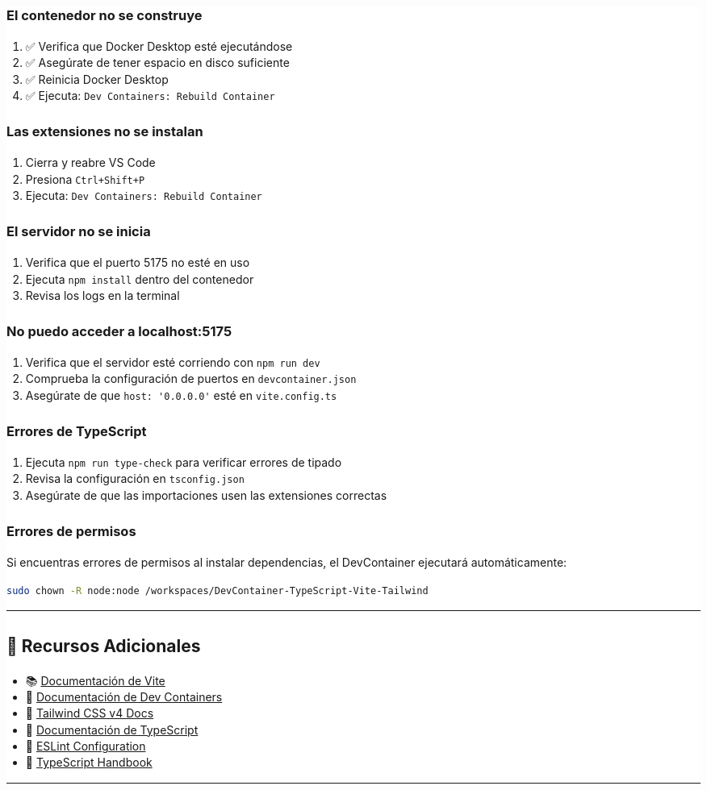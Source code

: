 ### El contenedor no se construye

1. ✅ Verifica que Docker Desktop esté ejecutándose
2. ✅ Asegúrate de tener espacio en disco suficiente
3. ✅ Reinicia Docker Desktop
4. ✅ Ejecuta: `Dev Containers: Rebuild Container`

### Las extensiones no se instalan

1. Cierra y reabre VS Code
2. Presiona `Ctrl+Shift+P`
3. Ejecuta: `Dev Containers: Rebuild Container`

### El servidor no se inicia

1. Verifica que el puerto 5175 no esté en uso
2. Ejecuta `npm install` dentro del contenedor
3. Revisa los logs en la terminal

### No puedo acceder a localhost:5175

1. Verifica que el servidor esté corriendo con `npm run dev`
2. Comprueba la configuración de puertos en `devcontainer.json`
3. Asegúrate de que `host: '0.0.0.0'` esté en `vite.config.ts`

### Errores de TypeScript

1. Ejecuta `npm run type-check` para verificar errores de tipado
2. Revisa la configuración en `tsconfig.json`
3. Asegúrate de que las importaciones usen las extensiones correctas

### Errores de permisos

Si encuentras errores de permisos al instalar dependencias, el DevContainer ejecutará automáticamente:

```bash
sudo chown -R node:node /workspaces/DevContainer-TypeScript-Vite-Tailwind
```

---

## 📖 Recursos Adicionales

- 📚 [Documentación de Vite](https://vitejs.dev/)
- 🐳 [Documentación de Dev Containers](https://code.visualstudio.com/docs/devcontainers/containers)
- 🎨 [Tailwind CSS v4 Docs](https://tailwindcss.com/)
- 📖 [Documentación de TypeScript](https://www.typescriptlang.org/docs/)
- 🔧 [ESLint Configuration](https://eslint.org/docs/latest/)
- 📘 [TypeScript Handbook](https://www.typescriptlang.org/docs/handbook/intro.html)

---

